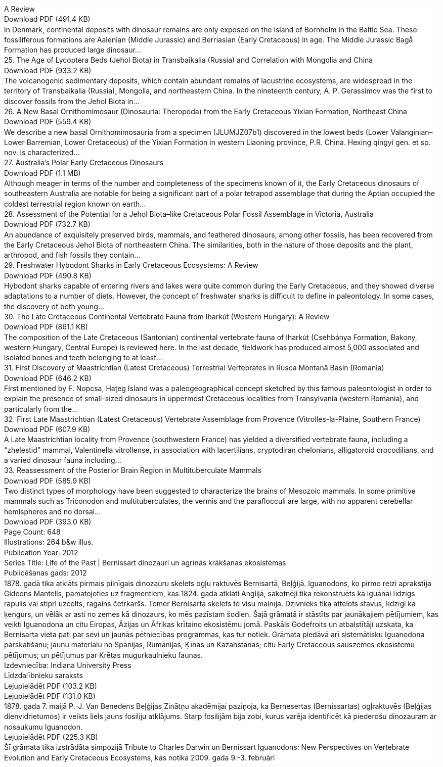 A Review<br/>Download PDF (491.4 KB)<br/>In Denmark, continental deposits with dinosaur remains are only exposed on the island of Bornholm in the Baltic Sea. These fossiliferous formations are Aalenian (Middle Jurassic) and Berriasian (Early Cretaceous) in age. The Middle Jurassic Bagå Formation has produced large dinosaur...<br/>25. The Age of Lycoptera Beds (Jehol Biota) in Transbaikalia (Russia) and Correlation with Mongolia and China<br/>Download PDF (933.2 KB)<br/>The volcanogenic sedimentary deposits, which contain abundant remains of lacustrine ecosystems, are widespread in the territory of Transbaikalia (Russia), Mongolia, and northeastern China. In the nineteenth century, A. P. Gerassimov was the first to discover fossils from the Jehol Biota in...<br/>26. A New Basal Ornithomimosaur (Dinosauria: Theropoda) from the Early Cretaceous Yixian Formation, Northeast China<br/>Download PDF (559.4 KB)<br/>We describe a new basal Ornithomimosauria from a specimen (JLUMJZ07b1) discovered in the lowest beds (Lower Valanginian–Lower Barremian, Lower Cretaceous) of the Yixian Formation in western Liaoning province, P.R. China. Hexing qingyi gen. et sp. nov. is characterized...<br/>27. Australia’s Polar Early Cretaceous Dinosaurs<br/>Download PDF (1.1 MB)<br/>Although meager in terms of the number and completeness of the specimens known of it, the Early Cretaceous dinosaurs of southeastern Australia are notable for being a significant part of a polar tetrapod assemblage that during the Aptian occupied the coldest terrestrial region known on earth...<br/>28. Assessment of the Potential for a Jehol Biota–like Cretaceous Polar Fossil Assemblage in Victoria, Australia<br/>Download PDF (732.7 KB)<br/>An abundance of exquisitely preserved birds, mammals, and feathered dinosaurs, among other fossils, has been recovered from the Early Cretaceous Jehol Biota of northeastern China. The similarities, both in the nature of those deposits and the plant, arthropod, and fish fossils they contain...<br/>29. Freshwater Hybodont Sharks in Early Cretaceous Ecosystems: A Review<br/>Download PDF (490.8 KB)<br/>Hybodont sharks capable of entering rivers and lakes were quite common during the Early Cretaceous, and they showed diverse adaptations to a number of diets. However, the concept of freshwater sharks is difficult to define in paleontology. In some cases, the discovery of both young...<br/>30. The Late Cretaceous Continental Vertebrate Fauna from Iharkút (Western Hungary): A Review<br/>Download PDF (861.1 KB)<br/>The composition of the Late Cretaceous (Santonian) continental vertebrate fauna of Iharkút (Csehbánya Formation, Bakony, western Hungary, Central Europe) is reviewed here. In the last decade, fieldwork has produced almost 5,000 associated and isolated bones and teeth belonging to at least...<br/>31. First Discovery of Maastrichtian (Latest Cretaceous) Terrestrial Vertebrates in Rusca Montană Basin (Romania)<br/>Download PDF (646.2 KB)<br/>First mentioned by F. Nopcsa, Haţeg Island was a paleogeographical concept sketched by this famous paleontologist in order to explain the presence of small-sized dinosaurs in uppermost Cretaceous localities from Transylvania (western Romania), and particularly from the...<br/>32. First Late Maastrichtian (Latest Cretaceous) Vertebrate Assemblage from Provence (Vitrolles-la-Plaine, Southern France)<br/>Download PDF (607.9 KB)<br/>A Late Maastrichtian locality from Provence (southwestern France) has yielded a diversified vertebrate fauna, including a “zhelestid” mammal, Valentinella vitrollense, in association with lacertilians, cryptodiran chelonians, alligatoroid crocodilians, and a varied dinosaur fauna including...<br/>33. Reassessment of the Posterior Brain Region in Multituberculate Mammals<br/>Download PDF (585.9 KB)<br/>Two distinct types of morphology have been suggested to characterize the brains of Mesozoic mammals. In some primitive mammals such as Triconodon and multituberculates, the vermis and the paraflocculi are large, with no apparent cerebellar hemispheres and no dorsal...<br/>Download PDF (393.0 KB)<br/>Page Count: 648<br/>Illustrations: 264 b&w illus.<br/>Publication Year: 2012<br/>Series Title: Life of the Past | Bernissart dinozauri un agrīnās krākšanas ekosistēmas<br/>Publicēšanas gads: 2012<br/>1878. gadā tika atklāts pirmais pilnīgais dinozauru skelets ogļu raktuvēs Bernisartā, Beļģijā. Iguanodons, ko pirmo reizi aprakstīja Gideons Mantells, pamatojoties uz fragmentiem, kas 1824. gadā atklāti Anglijā, sākotnēji tika rekonstruēts kā iguānai līdzīgs rāpulis vai stipri uzcelts, ragains četrkāršs. Tomēr Bernisārta skelets to visu mainīja. Dzīvnieks tika attēlots stāvus, līdzīgi kā ķengurs, un vēlāk ar asti no zemes kā dinozaurs, ko mēs pazīstam šodien. Šajā grāmatā ir stāstīts par jaunākajiem pētījumiem, kas veikti Iguanodona un citu Eiropas, Āzijas un Āfrikas krītaino ekosistēmu jomā. Paskāls Godefroits un atbalstītāji uzskata, ka Bernisarta vieta pati par sevi un jaunās pētniecības programmas, kas tur notiek. Grāmata piedāvā arī sistemātisku Iguanodona pārskatīšanu; jaunu materiālu no Spānijas, Rumānijas, Ķīnas un Kazahstānas; citu Early Cretaceous sauszemes ekosistēmu pētījumus; un pētījumus par Krētas mugurkaulnieku faunas.<br/>Izdevniecība: Indiana University Press<br/>Līdzdalībnieku saraksts<br/>Lejupielādēt PDF (103.2 KB)<br/>Lejupielādēt PDF (131.0 KB)<br/>1878. gada 7. maijā P.-J. Van Benedens Beļģijas Zinātņu akadēmijai paziņoja, ka Bernesertas (Bernissartas) ogļraktuvēs (Beļģijas dienvidrietumos) ir veikts liels jauns fosiliju atklājums. Starp fosilijām bija zobi, kurus varēja identificēt kā piederošu dinozauram ar nosaukumu Iguanodon.<br/>Lejupielādēt PDF (225.3 KB)<br/>Šī grāmata tika izstrādāta simpozijā Tribute to Charles Darwin un Bernissart Iguanodons: New Perspectives on Vertebrate Evolution and Early Cretaceous Ecosystems, kas notika 2009. gada 9.-3. februārī